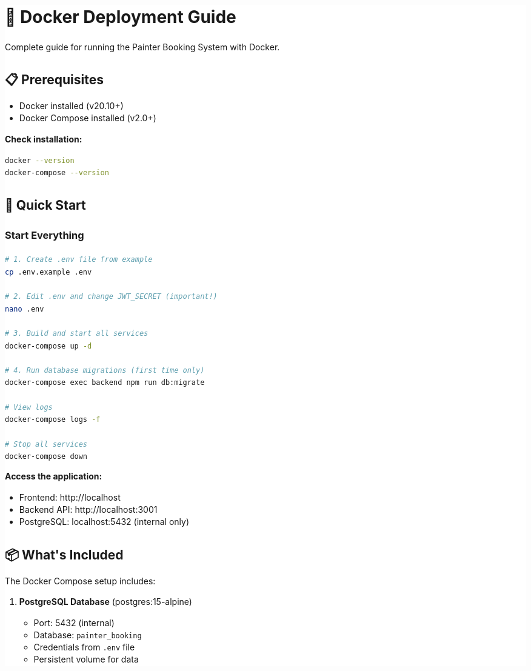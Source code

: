 # 🐳 Docker Deployment Guide

Complete guide for running the Painter Booking System with Docker.

## 📋 Prerequisites

- Docker installed (v20.10+)
- Docker Compose installed (v2.0+)

**Check installation:**

```bash
docker --version
docker-compose --version
```

## 🚀 Quick Start

### Start Everything

```bash
# 1. Create .env file from example
cp .env.example .env

# 2. Edit .env and change JWT_SECRET (important!)
nano .env

# 3. Build and start all services
docker-compose up -d

# 4. Run database migrations (first time only)
docker-compose exec backend npm run db:migrate

# View logs
docker-compose logs -f

# Stop all services
docker-compose down
```

**Access the application:**

- Frontend: http://localhost
- Backend API: http://localhost:3001
- PostgreSQL: localhost:5432 (internal only)

## 📦 What's Included

The Docker Compose setup includes:

1. **PostgreSQL Database** (postgres:15-alpine)

   - Port: 5432 (internal)
   - Database: `painter_booking`
   - Credentials from `.env` file
   - Persistent volume for data

